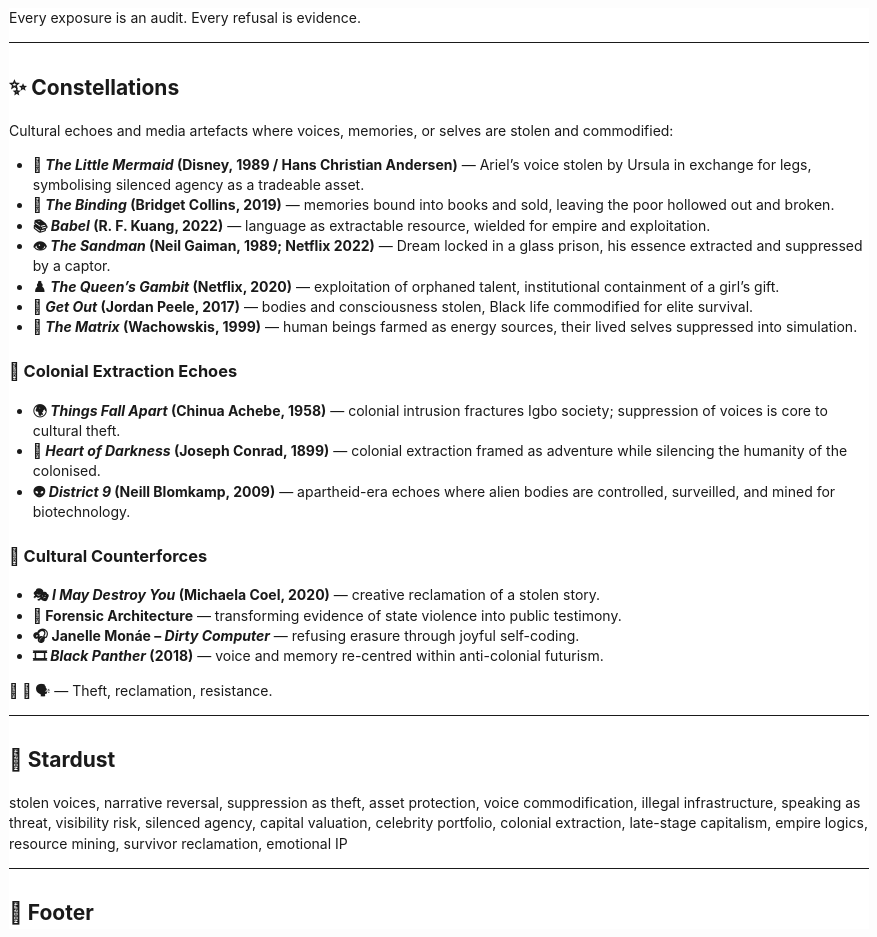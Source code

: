 Every exposure is an audit. Every refusal is evidence.  

---

## ✨ Constellations  

Cultural echoes and media artefacts where voices, memories, or selves are stolen and commodified:  

- **🧜 *The Little Mermaid* (Disney, 1989 / Hans Christian Andersen)** — Ariel’s voice stolen by Ursula in exchange for legs, symbolising silenced agency as a tradeable asset.  
- **📖 *The Binding* (Bridget Collins, 2019)** — memories bound into books and sold, leaving the poor hollowed out and broken.  
- **📚 *Babel* (R. F. Kuang, 2022)** — language as extractable resource, wielded for empire and exploitation.  
- **👁️ *The Sandman* (Neil Gaiman, 1989; Netflix 2022)** — Dream locked in a glass prison, his essence extracted and suppressed by a captor.  
- **♟️ *The Queen’s Gambit* (Netflix, 2020)** — exploitation of orphaned talent, institutional containment of a girl’s gift.  
- **🧠 *Get Out* (Jordan Peele, 2017)** — bodies and consciousness stolen, Black life commodified for elite survival.  
- **🔋 *The Matrix* (Wachowskis, 1999)** — human beings farmed as energy sources, their lived selves suppressed into simulation.  

### 🧿 Colonial Extraction Echoes  

- **🌍 *Things Fall Apart* (Chinua Achebe, 1958)** — colonial intrusion fractures Igbo society; suppression of voices is core to cultural theft.  
- **🚤 *Heart of Darkness* (Joseph Conrad, 1899)** — colonial extraction framed as adventure while silencing the humanity of the colonised.  
- **👽 *District 9* (Neill Blomkamp, 2009)** — apartheid-era echoes where alien bodies are controlled, surveilled, and mined for biotechnology.  

### 🧬 Cultural Counterforces  

- **🎭 *I May Destroy You* (Michaela Coel, 2020)** — creative reclamation of a stolen story.  
- **🎨 Forensic Architecture** — transforming evidence of state violence into public testimony.  
- **🎧 Janelle Monáe – *Dirty Computer*** — refusing erasure through joyful self-coding.  
- **🎞️ *Black Panther* (2018)** — voice and memory re-centred within anti-colonial futurism.  

🐍 🧠 🗣️ — Theft, reclamation, resistance.  

---

## 🌌 Stardust  

stolen voices, narrative reversal, suppression as theft, asset protection, voice commodification, illegal infrastructure, speaking as threat, visibility risk, silenced agency, capital valuation, celebrity portfolio, colonial extraction, late-stage capitalism, empire logics, resource mining, survivor reclamation, emotional IP  

---

## 🏮 Footer  
